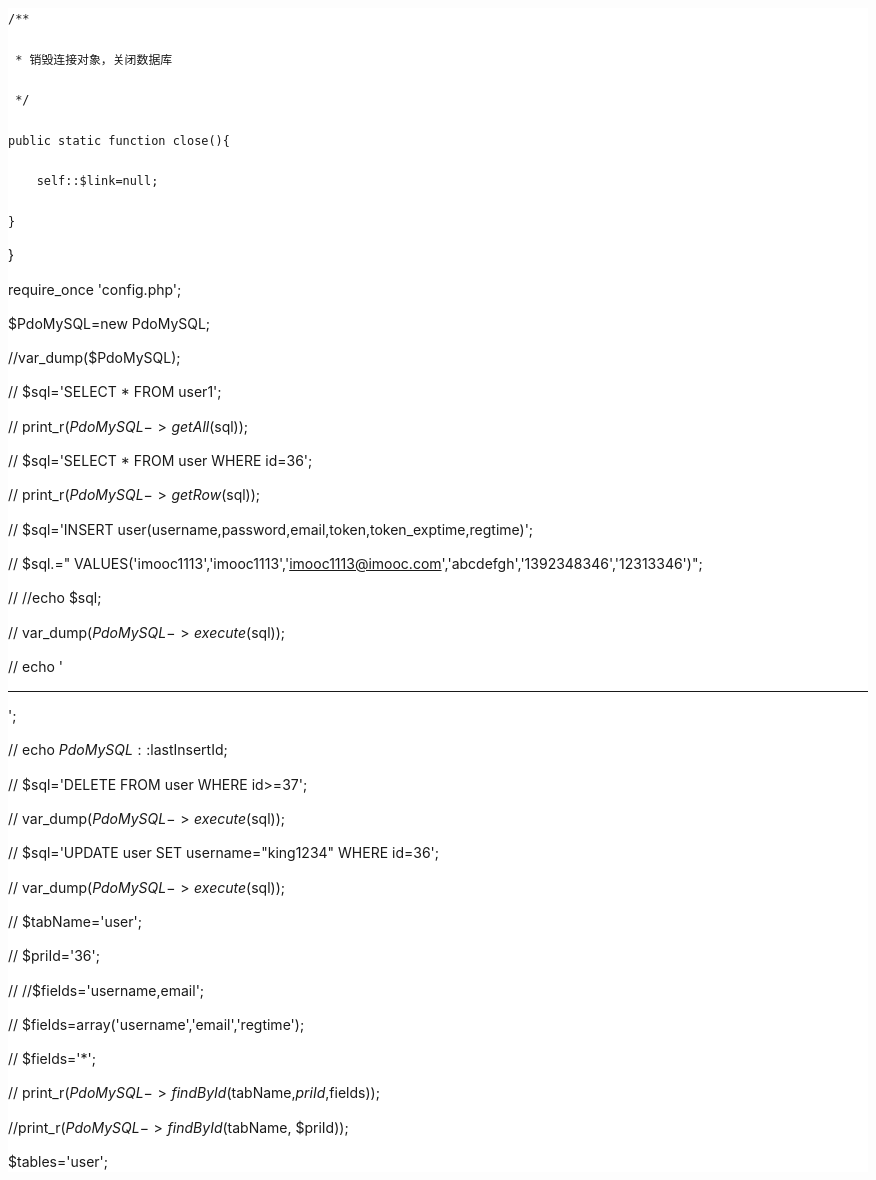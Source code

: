 	/**

	 * 销毁连接对象，关闭数据库

	 */

	public static function close(){

		self::$link=null;

	}

}

require_once 'config.php';

$PdoMySQL=new PdoMySQL;

//var_dump($PdoMySQL);

// $sql='SELECT * FROM user1';

// print_r($PdoMySQL->getAll($sql));

// $sql='SELECT * FROM user WHERE id=36';

// print_r($PdoMySQL->getRow($sql));

// $sql='INSERT user(username,password,email,token,token_exptime,regtime)';

// $sql.="	VALUES('imooc1113','imooc1113','imooc1113@imooc.com','abcdefgh','1392348346','12313346')";

// //echo $sql;

// var_dump($PdoMySQL->execute($sql));

// echo '<hr/>';

// echo $PdoMySQL::$lastInsertId;

// $sql='DELETE FROM user WHERE id>=37';

// var_dump($PdoMySQL->execute($sql));

// $sql='UPDATE user SET username="king1234" WHERE id=36';

// var_dump($PdoMySQL->execute($sql));

// $tabName='user';

// $priId='36';

// //$fields='username,email';

// $fields=array('username','email','regtime');

// $fields='*';

// print_r($PdoMySQL->findById($tabName,$priId,$fields));

//print_r($PdoMySQL->findById($tabName, $priId));

$tables='user';
